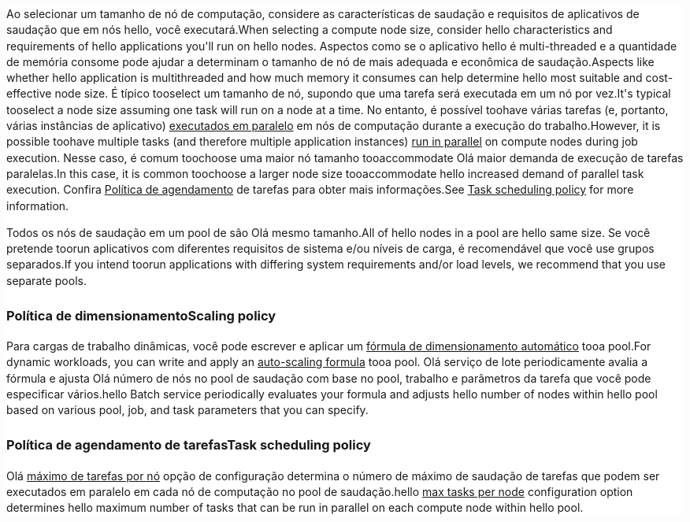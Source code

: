 <span data-ttu-id="1eb05-334">Ao selecionar um tamanho de nó de computação, considere as características de saudação e requisitos de aplicativos de saudação que em nós hello, você executará.</span><span class="sxs-lookup"><span data-stu-id="1eb05-334">When selecting a compute node size, consider hello characteristics and requirements of hello applications you'll run on hello nodes.</span></span> <span data-ttu-id="1eb05-335">Aspectos como se o aplicativo hello é multi-threaded e a quantidade de memória consome pode ajudar a determinam o tamanho de nó de mais adequada e econômica de saudação.</span><span class="sxs-lookup"><span data-stu-id="1eb05-335">Aspects like whether hello application is multithreaded and how much memory it consumes can help determine hello most suitable and cost-effective node size.</span></span> <span data-ttu-id="1eb05-336">É típico tooselect um tamanho de nó, supondo que uma tarefa será executada em um nó por vez.</span><span class="sxs-lookup"><span data-stu-id="1eb05-336">It's typical tooselect a node size assuming one task will run on a node at a time.</span></span> <span data-ttu-id="1eb05-337">No entanto, é possível toohave várias tarefas (e, portanto, várias instâncias de aplicativo) [executados em paralelo](batch-parallel-node-tasks.md) em nós de computação durante a execução do trabalho.</span><span class="sxs-lookup"><span data-stu-id="1eb05-337">However, it is possible toohave multiple tasks (and therefore multiple application instances) [run in parallel](batch-parallel-node-tasks.md) on compute nodes during job execution.</span></span> <span data-ttu-id="1eb05-338">Nesse caso, é comum toochoose uma maior nó tamanho tooaccommodate Olá maior demanda de execução de tarefas paralelas.</span><span class="sxs-lookup"><span data-stu-id="1eb05-338">In this case, it is common toochoose a larger node size tooaccommodate hello increased demand of parallel task execution.</span></span> <span data-ttu-id="1eb05-339">Confira [Política de agendamento](#task-scheduling-policy) de tarefas para obter mais informações.</span><span class="sxs-lookup"><span data-stu-id="1eb05-339">See [Task scheduling policy](#task-scheduling-policy) for more information.</span></span>

<span data-ttu-id="1eb05-340">Todos os nós de saudação em um pool de são Olá mesmo tamanho.</span><span class="sxs-lookup"><span data-stu-id="1eb05-340">All of hello nodes in a pool are hello same size.</span></span> <span data-ttu-id="1eb05-341">Se você pretende toorun aplicativos com diferentes requisitos de sistema e/ou níveis de carga, é recomendável que você use grupos separados.</span><span class="sxs-lookup"><span data-stu-id="1eb05-341">If you intend toorun applications with differing system requirements and/or load levels, we recommend that you use separate pools.</span></span>

### <a name="scaling-policy"></a><span data-ttu-id="1eb05-342">Política de dimensionamento</span><span class="sxs-lookup"><span data-stu-id="1eb05-342">Scaling policy</span></span>

<span data-ttu-id="1eb05-343">Para cargas de trabalho dinâmicas, você pode escrever e aplicar um [fórmula de dimensionamento automático](#scaling-compute-resources) tooa pool.</span><span class="sxs-lookup"><span data-stu-id="1eb05-343">For dynamic workloads, you can write and apply an [auto-scaling formula](#scaling-compute-resources) tooa pool.</span></span> <span data-ttu-id="1eb05-344">Olá serviço de lote periodicamente avalia a fórmula e ajusta Olá número de nós no pool de saudação com base no pool, trabalho e parâmetros da tarefa que você pode especificar vários.</span><span class="sxs-lookup"><span data-stu-id="1eb05-344">hello Batch service periodically evaluates your formula and adjusts hello number of nodes within hello pool based on various pool, job, and task parameters that you can specify.</span></span>

### <a name="task-scheduling-policy"></a><span data-ttu-id="1eb05-345">Política de agendamento de tarefas</span><span class="sxs-lookup"><span data-stu-id="1eb05-345">Task scheduling policy</span></span>

<span data-ttu-id="1eb05-346">Olá [máximo de tarefas por nó](batch-parallel-node-tasks.md) opção de configuração determina o número de máximo de saudação de tarefas que podem ser executados em paralelo em cada nó de computação no pool de saudação.</span><span class="sxs-lookup"><span data-stu-id="1eb05-346">hello [max tasks per node](batch-parallel-node-tasks.md) configuration option determines hello maximum number of tasks that can be run in parallel on each compute node within hello pool.</span></span>
